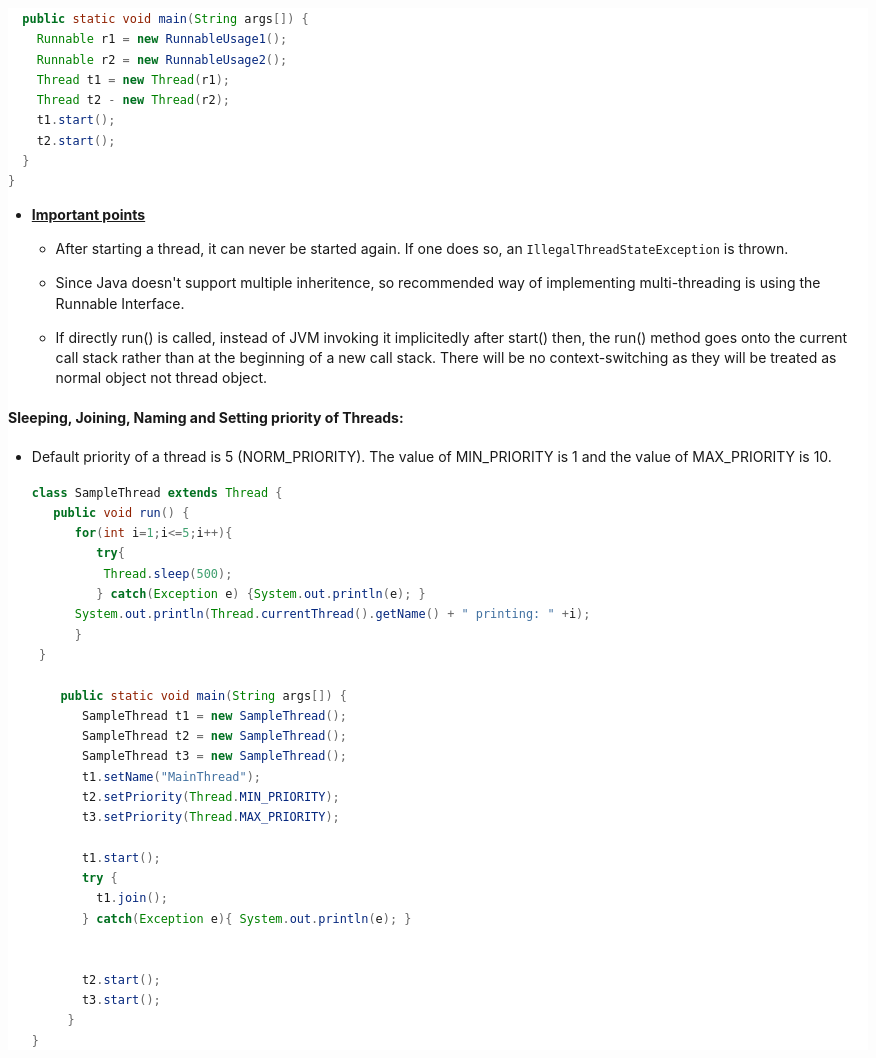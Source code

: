 ```java
  public static void main(String args[]) {  
    Runnable r1 = new RunnableUsage1();
    Runnable r2 = new RunnableUsage2();   
    Thread t1 = new Thread(r1);
    Thread t2 - new Thread(r2);
    t1.start();
    t2.start();
  }  
}
```

- <ins>**Important points**</ins>
  - After starting a thread, it can never be started again. If one does so, an `IllegalThreadStateException` is thrown.
  - Since Java doesn't support multiple inheritence, so recommended way of implementing multi-threading is using the Runnable Interface.

  - If directly run() is called, instead of JVM invoking it implicitedly after start() then, the run() method goes onto the current call stack rather than at the beginning of a new call stack. There will be no context-switching as they will be treated as normal object not thread object.


#### Sleeping, Joining, Naming and Setting priority of Threads:

- Default priority of a thread is 5 (NORM_PRIORITY). The value of MIN_PRIORITY is 1 and the value of MAX_PRIORITY is 10.

    ```java
    class SampleThread extends Thread {  
       public void run() {  
          for(int i=1;i<=5;i++){  
             try{  
              Thread.sleep(500);  
             } catch(Exception e) {System.out.println(e); }  
          System.out.println(Thread.currentThread().getName() + " printing: " +i);  
          }  
     }

        public static void main(String args[]) {  
           SampleThread t1 = new SampleThread();  
           SampleThread t2 = new SampleThread();  
           SampleThread t3 = new SampleThread();
           t1.setName("MainThread");
           t2.setPriority(Thread.MIN_PRIORITY);  
           t3.setPriority(Thread.MAX_PRIORITY);
           
           t1.start();  
           try {  
             t1.join();  
           } catch(Exception e){ System.out.println(e); }


           t2.start();  
           t3.start();  
         }  
    }
    ```
